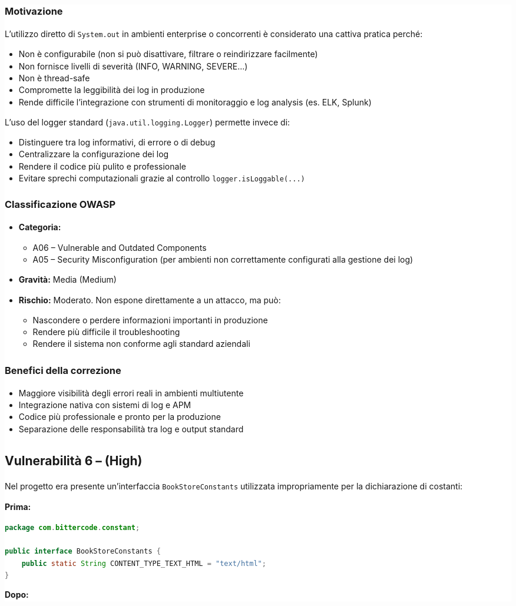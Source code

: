 ### Motivazione

L’utilizzo diretto di `System.out` in ambienti enterprise o concorrenti è considerato una cattiva pratica perché:

- Non è configurabile (non si può disattivare, filtrare o reindirizzare facilmente)
- Non fornisce livelli di severità (INFO, WARNING, SEVERE...)
- Non è thread-safe
- Compromette la leggibilità dei log in produzione
- Rende difficile l’integrazione con strumenti di monitoraggio e log analysis (es. ELK, Splunk)

L’uso del logger standard (`java.util.logging.Logger`) permette invece di:

- Distinguere tra log informativi, di errore o di debug
- Centralizzare la configurazione dei log
- Rendere il codice più pulito e professionale
- Evitare sprechi computazionali grazie al controllo `logger.isLoggable(...)`

### Classificazione OWASP

- **Categoria:**

  - A06 – Vulnerable and Outdated Components
  - A05 – Security Misconfiguration (per ambienti non correttamente configurati alla gestione dei log)

- **Gravità:** Media (Medium)
- **Rischio:** Moderato. Non espone direttamente a un attacco, ma può:
  - Nascondere o perdere informazioni importanti in produzione
  - Rendere più difficile il troubleshooting
  - Rendere il sistema non conforme agli standard aziendali

### Benefici della correzione

- Maggiore visibilità degli errori reali in ambienti multiutente
- Integrazione nativa con sistemi di log e APM
- Codice più professionale e pronto per la produzione
- Separazione delle responsabilità tra log e output standard

## Vulnerabilità 6 – (High)

Nel progetto era presente un’interfaccia `BookStoreConstants` utilizzata impropriamente per la dichiarazione di costanti:

**Prima:**

```java
package com.bittercode.constant;

public interface BookStoreConstants {
    public static String CONTENT_TYPE_TEXT_HTML = "text/html";
}
```

**Dopo:**
